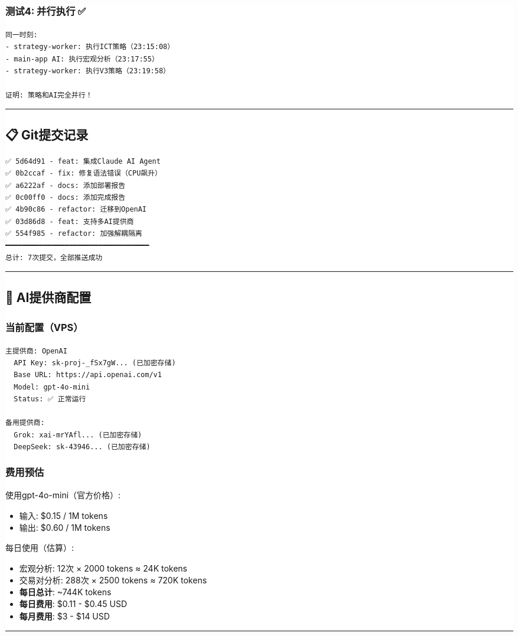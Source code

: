 ### 测试4: 并行执行 ✅
```
同一时刻:
- strategy-worker: 执行ICT策略（23:15:08）
- main-app AI: 执行宏观分析（23:17:55）
- strategy-worker: 执行V3策略（23:19:58）

证明: 策略和AI完全并行！
```

---

## 📋 Git提交记录

```
✅ 5d64d91 - feat: 集成Claude AI Agent
✅ 0b2ccaf - fix: 修复语法错误（CPU飙升）
✅ a6222af - docs: 添加部署报告
✅ 0c00ff0 - docs: 添加完成报告
✅ 4b90c86 - refactor: 迁移到OpenAI
✅ 03d86d8 - feat: 支持多AI提供商
✅ 554f985 - refactor: 加强解耦隔离
━━━━━━━━━━━━━━━━━━━━━━━━━━━━━━━━━━
总计: 7次提交，全部推送成功
```

---

## 🔑 AI提供商配置

### 当前配置（VPS）
```
主提供商: OpenAI
  API Key: sk-proj-_fSx7gW... (已加密存储)
  Base URL: https://api.openai.com/v1
  Model: gpt-4o-mini
  Status: ✅ 正常运行

备用提供商:
  Grok: xai-mrYAfl... (已加密存储)
  DeepSeek: sk-43946... (已加密存储)
```

### 费用预估
使用gpt-4o-mini（官方价格）:
- 输入: $0.15 / 1M tokens
- 输出: $0.60 / 1M tokens  

每日使用（估算）:
- 宏观分析: 12次 × 2000 tokens ≈ 24K tokens
- 交易对分析: 288次 × 2500 tokens ≈ 720K tokens
- **每日总计**: ~744K tokens
- **每日费用**: $0.11 - $0.45 USD
- **每月费用**: $3 - $14 USD

---